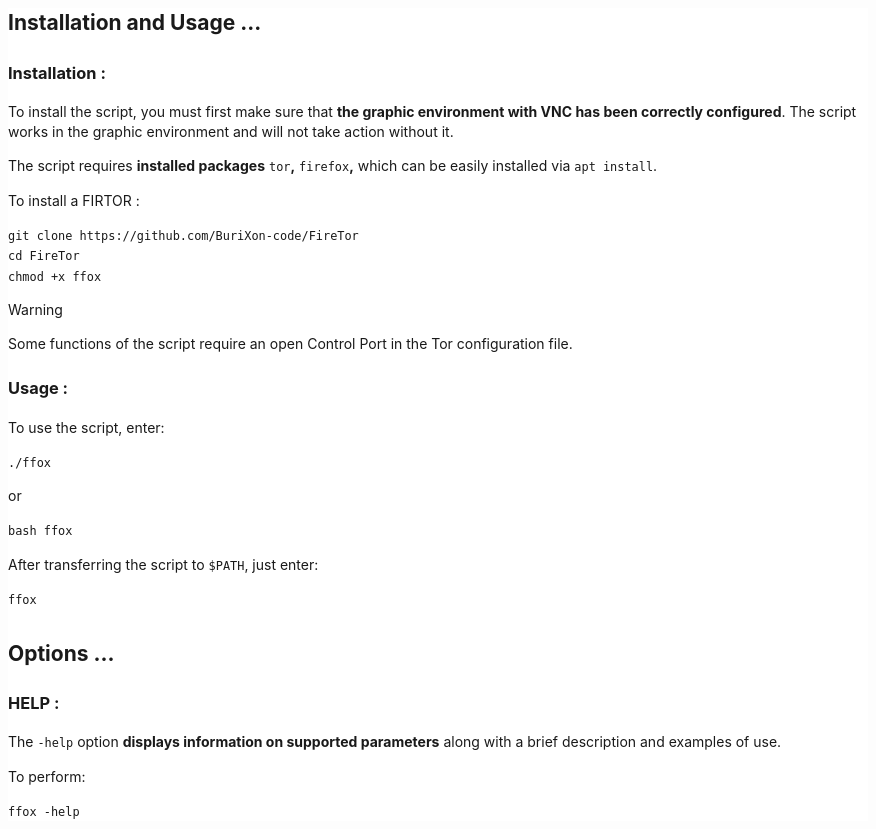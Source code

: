 ## Installation and Usage ...

### Installation :

To install the script, you must first make sure that **the graphic environment with VNC has been correctly configured**. The script works in the graphic environment and will not take action without it.

The script requires **installed packages** `tor`**,** `firefox`**,** which can be easily installed via `apt install`.

To install a FIRTOR :

```
git clone https://github.com/BuriXon-code/FireTor
cd FireTor
chmod +x ffox
```

> [!WARNING]
> Some functions of the script require an open Control Port in the Tor configuration file.

### Usage :

To use the script, enter:

```
./ffox
```

or

```
bash ffox
```

After transferring the script to `$PATH`, just enter:

```
ffox
```

## Options ...

### HELP :

The `-help` option **displays information on supported parameters** along with a brief description and examples of use.

To perform:

```
ffox -help
```
